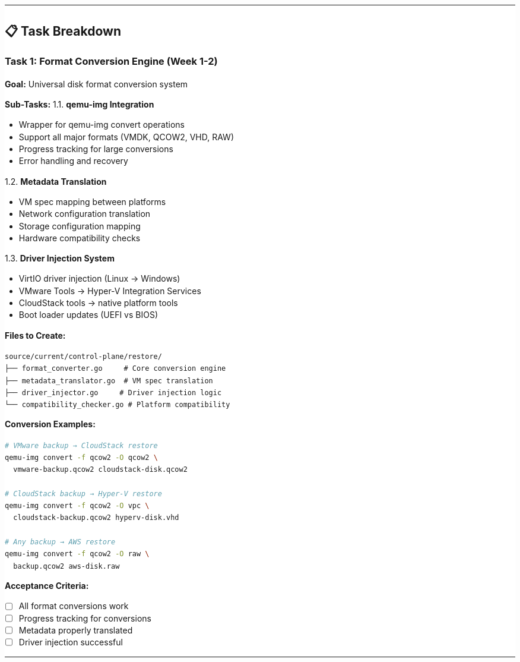 
---

## 📋 Task Breakdown

### **Task 1: Format Conversion Engine** (Week 1-2)

**Goal:** Universal disk format conversion system

**Sub-Tasks:**
1.1. **qemu-img Integration**
   - Wrapper for qemu-img convert operations
   - Support all major formats (VMDK, QCOW2, VHD, RAW)
   - Progress tracking for large conversions
   - Error handling and recovery

1.2. **Metadata Translation**
   - VM spec mapping between platforms
   - Network configuration translation
   - Storage configuration mapping
   - Hardware compatibility checks

1.3. **Driver Injection System**
   - VirtIO driver injection (Linux → Windows)
   - VMware Tools → Hyper-V Integration Services
   - CloudStack tools → native platform tools
   - Boot loader updates (UEFI vs BIOS)

**Files to Create:**
```
source/current/control-plane/restore/
├── format_converter.go     # Core conversion engine
├── metadata_translator.go  # VM spec translation
├── driver_injector.go     # Driver injection logic
└── compatibility_checker.go # Platform compatibility
```

**Conversion Examples:**
```bash
# VMware backup → CloudStack restore
qemu-img convert -f qcow2 -O qcow2 \
  vmware-backup.qcow2 cloudstack-disk.qcow2

# CloudStack backup → Hyper-V restore  
qemu-img convert -f qcow2 -O vpc \
  cloudstack-backup.qcow2 hyperv-disk.vhd

# Any backup → AWS restore
qemu-img convert -f qcow2 -O raw \
  backup.qcow2 aws-disk.raw
```

**Acceptance Criteria:**
- [ ] All format conversions work
- [ ] Progress tracking for conversions
- [ ] Metadata properly translated
- [ ] Driver injection successful

---